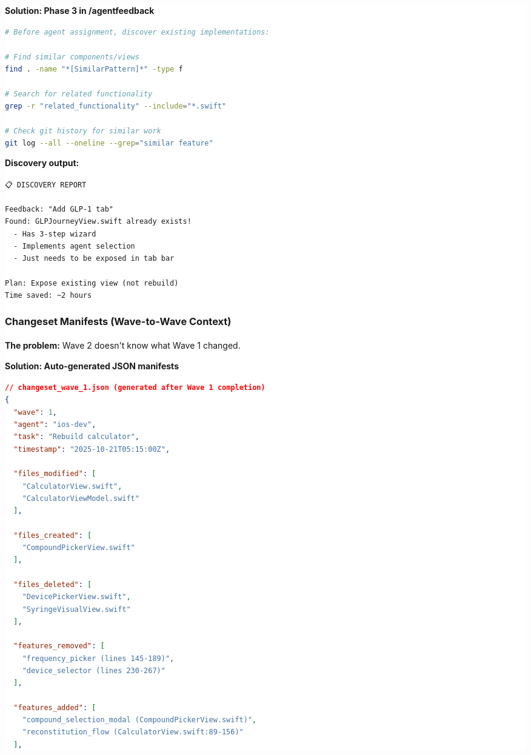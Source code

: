 **Solution: Phase 3 in /agentfeedback**

```bash
# Before agent assignment, discover existing implementations:

# Find similar components/views
find . -name "*[SimilarPattern]*" -type f

# Search for related functionality
grep -r "related_functionality" --include="*.swift"

# Check git history for similar work
git log --all --oneline --grep="similar feature"
```

**Discovery output:**
```
📋 DISCOVERY REPORT

Feedback: "Add GLP-1 tab"
Found: GLPJourneyView.swift already exists!
  - Has 3-step wizard
  - Implements agent selection
  - Just needs to be exposed in tab bar

Plan: Expose existing view (not rebuild)
Time saved: ~2 hours
```

### Changeset Manifests (Wave-to-Wave Context)

**The problem:** Wave 2 doesn't know what Wave 1 changed.

**Solution: Auto-generated JSON manifests**

```json
// changeset_wave_1.json (generated after Wave 1 completion)
{
  "wave": 1,
  "agent": "ios-dev",
  "task": "Rebuild calculator",
  "timestamp": "2025-10-21T05:15:00Z",

  "files_modified": [
    "CalculatorView.swift",
    "CalculatorViewModel.swift"
  ],

  "files_created": [
    "CompoundPickerView.swift"
  ],

  "files_deleted": [
    "DevicePickerView.swift",
    "SyringeVisualView.swift"
  ],

  "features_removed": [
    "frequency_picker (lines 145-189)",
    "device_selector (lines 230-267)"
  ],

  "features_added": [
    "compound_selection_modal (CompoundPickerView.swift)",
    "reconstitution_flow (CalculatorView.swift:89-156)"
  ],

```